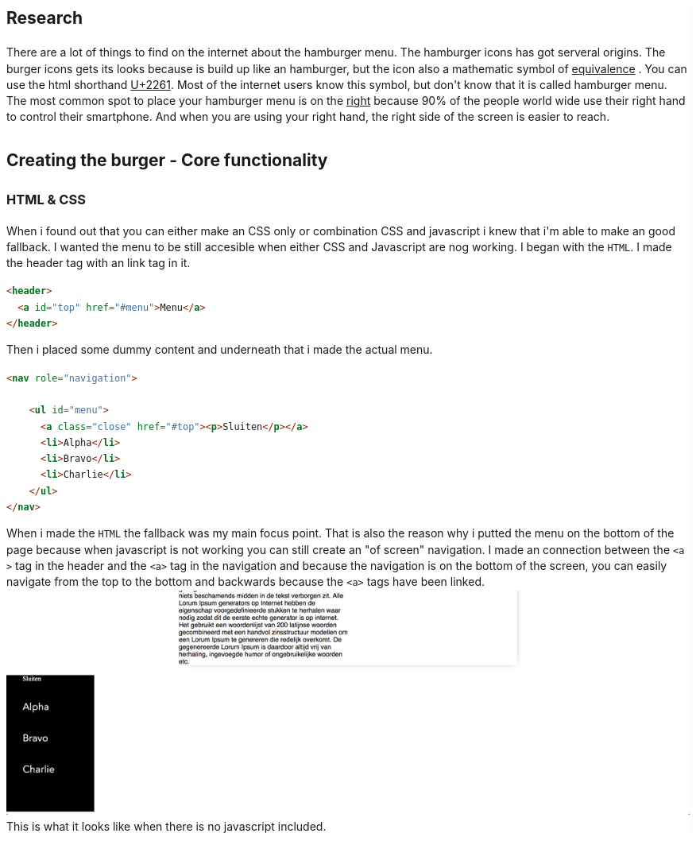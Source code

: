 ## Research
There are a lot of things to find on the internet about the hamburger menu. The hamburger icons has got serveral origins. The burger icons gets its looks because is build up like an hamburger, but the icon also a mathematic symbol of [equivalence](https://www.dailycms.com/artikelen/is-een-hamburger-menu-gebruiksvriendelijk/) . You can use the html shorthand [U+2261](https://en.wikipedia.org/wiki/Triple_bar). Most of the internet users know this symbol, but don't know that it is called hamburger menu. The most common spot to place your hamburger menu is on the [right](http://www.mccormick.northwestern.edu/news/articles/2012/04/daniel-abrams-lefties.html) because 90% of the people world wide use their right hand to control their smartphone. And when you are using your right hand, the right side of the screen is easier to reach.

## Creating the burger - Core functionality
### HTML & CSS
When i found out that you can either make an CSS only or combination CSS and javascript i knew that i'm able to make an good fallback. I wanted the menu to be still accesible when either CSS and Javascript are nog working.
I began with the ```HTML```. I made the header tag with an link tag in it.
```html
<header>
  <a id="top" href="#menu">Menu</a>
</header>
```
Then i placed some dummy content and underneath that i made the actual menu.
```html
<nav role="navigation">

    <ul id="menu">
      <a class="close" href="#top"><p>Sluiten</p></a>
      <li>Alpha</li>
      <li>Bravo</li>
      <li>Charlie</li>
    </ul>
</nav>
```
When i made the ```HTML``` the fallback was my main focus point. That is also the reason why i putted the menu on the bottom of the page because when javascript is not working you can still create
an "of screen" navigation. I made an connection between the ```<a>``` tag in the header and the ```<a>``` tag in the navigation and because the navigation is on the bottom of the screen, you can easily navigate from the top to the bottom and backwards because the ```<a>``` tags have been linked.
![noJS](https://github.com/japgroevemaker/browser-technologies/blob/master/opdracht2/Hamburgermenu/image/noJS.jpg) This is what it looks like when there is no javascript included.